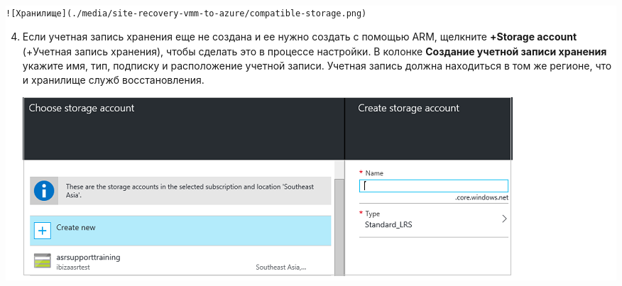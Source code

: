 	![Хранилище](./media/site-recovery-vmm-to-azure/compatible-storage.png)

4.	Если учетная запись хранения еще не создана и ее нужно создать с помощью ARM, щелкните **+Storage account** (+Учетная запись хранения), чтобы сделать это в процессе настройки. В колонке **Создание учетной записи хранения** укажите имя, тип, подписку и расположение учетной записи. Учетная запись должна находиться в том же регионе, что и хранилище служб восстановления.

	![Хранилище](./media/site-recovery-vmm-to-azure/gs-createstorage.png)

